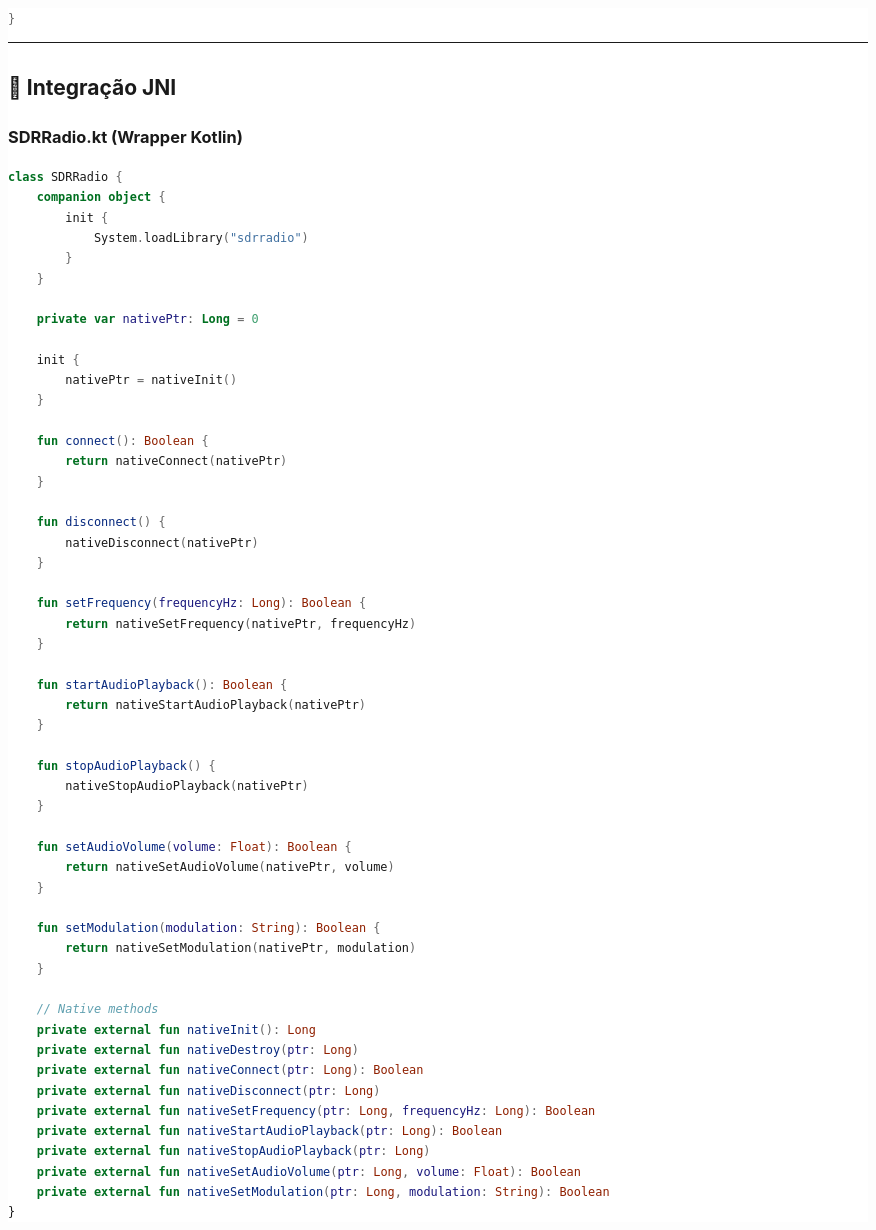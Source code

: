 ```kotlin
}
```

---

## 🔗 Integração JNI

### SDRRadio.kt (Wrapper Kotlin)
```kotlin
class SDRRadio {
    companion object {
        init {
            System.loadLibrary("sdrradio")
        }
    }
    
    private var nativePtr: Long = 0
    
    init {
        nativePtr = nativeInit()
    }
    
    fun connect(): Boolean {
        return nativeConnect(nativePtr)
    }
    
    fun disconnect() {
        nativeDisconnect(nativePtr)
    }
    
    fun setFrequency(frequencyHz: Long): Boolean {
        return nativeSetFrequency(nativePtr, frequencyHz)
    }
    
    fun startAudioPlayback(): Boolean {
        return nativeStartAudioPlayback(nativePtr)
    }
    
    fun stopAudioPlayback() {
        nativeStopAudioPlayback(nativePtr)
    }
    
    fun setAudioVolume(volume: Float): Boolean {
        return nativeSetAudioVolume(nativePtr, volume)
    }
    
    fun setModulation(modulation: String): Boolean {
        return nativeSetModulation(nativePtr, modulation)
    }
    
    // Native methods
    private external fun nativeInit(): Long
    private external fun nativeDestroy(ptr: Long)
    private external fun nativeConnect(ptr: Long): Boolean
    private external fun nativeDisconnect(ptr: Long)
    private external fun nativeSetFrequency(ptr: Long, frequencyHz: Long): Boolean
    private external fun nativeStartAudioPlayback(ptr: Long): Boolean
    private external fun nativeStopAudioPlayback(ptr: Long)
    private external fun nativeSetAudioVolume(ptr: Long, volume: Float): Boolean
    private external fun nativeSetModulation(ptr: Long, modulation: String): Boolean
}
```
